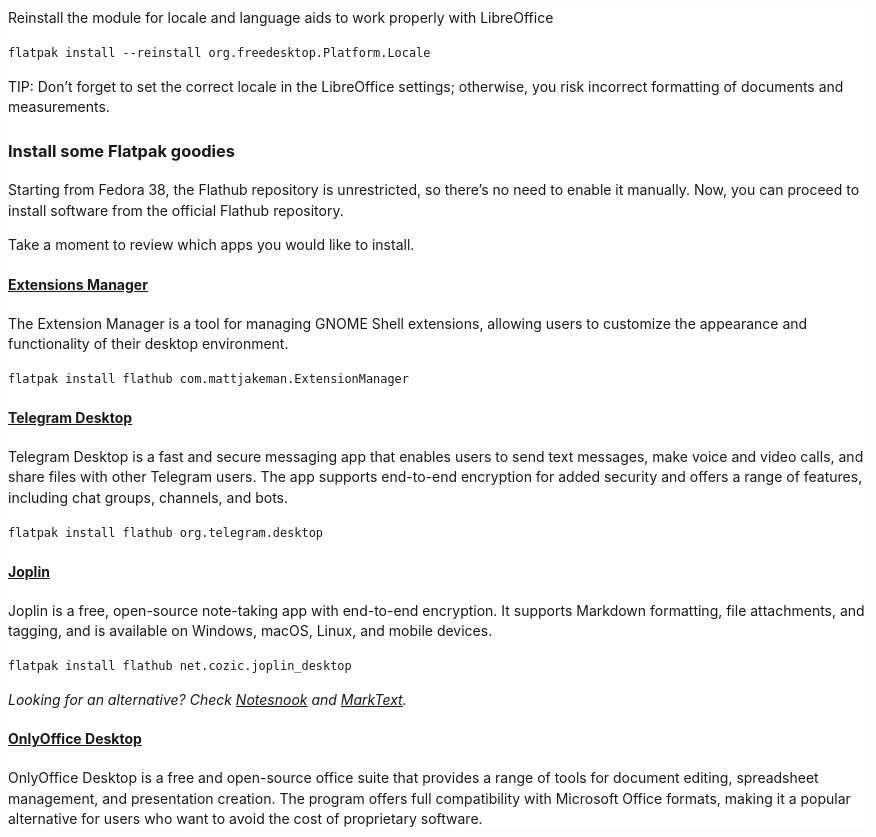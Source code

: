 Reinstall the module for locale and language aids to work properly with LibreOffice

```
flatpak install --reinstall org.freedesktop.Platform.Locale
```

TIP: Don’t forget to set the correct locale in the LibreOffice settings; otherwise, you risk incorrect formatting of documents and measurements.

### [](#install-some-flatpak-goodies)**Install some Flatpak goodies**

Starting from Fedora 38, the Flathub repository is unrestricted, so there’s no need to enable it manually. Now, you can proceed to install software from the official Flathub repository.

Take a moment to review which apps you would like to install.

#### [](#extensions-manager)[Extensions Manager](https://beta.flathub.org/apps/com.mattjakeman.ExtensionManager)

The Extension Manager is a tool for managing GNOME Shell extensions, allowing users to customize the appearance and functionality of their desktop environment.

```
flatpak install flathub com.mattjakeman.ExtensionManager
```

#### [](#telegram-desktop)[Telegram Desktop](https://beta.flathub.org/apps/org.telegram.desktop)

Telegram Desktop is a fast and secure messaging app that enables users to send text messages, make voice and video calls, and share files with other Telegram users. The app supports end-to-end encryption for added security and offers a range of features, including chat groups, channels, and bots.

```
flatpak install flathub org.telegram.desktop
```

#### [](#joplin)[Joplin](https://beta.flathub.org/apps/net.cozic.joplin_desktop)

Joplin is a free, open-source note-taking app with end-to-end encryption. It supports Markdown formatting, file attachments, and tagging, and is available on Windows, macOS, Linux, and mobile devices.

```
flatpak install flathub net.cozic.joplin_desktop
```

*Looking for an alternative? Check* [*Notesnook*](https://beta.flathub.org/apps/com.notesnook.Notesnook) *and* [*MarkText*](https://beta.flathub.org/apps/com.github.marktext.marktext)*.*

#### [](#onlyoffice-desktop)[OnlyOffice Desktop](https://beta.flathub.org/apps/org.onlyoffice.desktopeditors)

OnlyOffice Desktop is a free and open-source office suite that provides a range of tools for document editing, spreadsheet management, and presentation creation. The program offers full compatibility with Microsoft Office formats, making it a popular alternative for users who want to avoid the cost of proprietary software.
